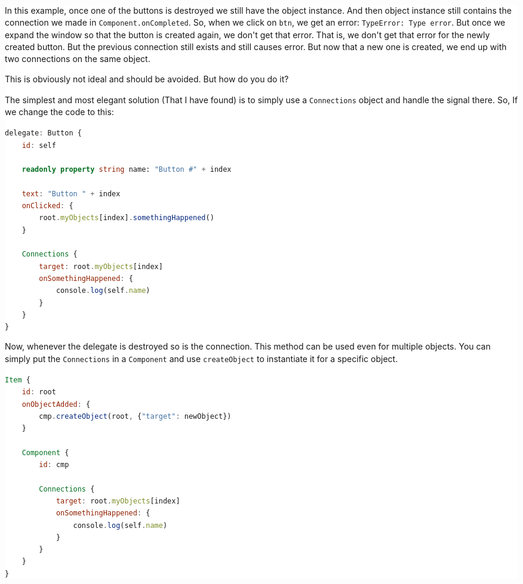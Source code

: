 In this example, once one of the buttons is destroyed we still have the object
instance. And then object instance still contains the connection we made in
`Component.onCompleted`. So, when we click on `btn`, we get an error:
`TypeError: Type error`. But once we expand the window so that the button is
created again, we don't get that error. That is, we don't get that error for the
newly created button. But the previous connection still exists and still causes
error. But now that a new one is created, we end up with two connections on the
same object.

This is obviously not ideal and should be avoided. But how do you do it?

The simplest and most elegant solution (That I have found) is to simply use a
`Connections` object and handle the signal there. So, If we change the code to
this:

```qml
delegate: Button {
    id: self

    readonly property string name: "Button #" + index

    text: "Button " + index
    onClicked: {
        root.myObjects[index].somethingHappened()
    }

    Connections {
        target: root.myObjects[index]
        onSomethingHappened: {
            console.log(self.name)
        }
    }
}
```

Now, whenever the delegate is destroyed so is the connection. This method can
be used even for multiple objects. You can simply put the `Connections` in a
`Component` and use `createObject` to instantiate it for a specific object.

```qml
Item {
    id: root
    onObjectAdded: {
        cmp.createObject(root, {"target": newObject})
    }

    Component {
        id: cmp

        Connections {
            target: root.myObjects[index]
            onSomethingHappened: {
                console.log(self.name)
            }
        }
    }
}
```
